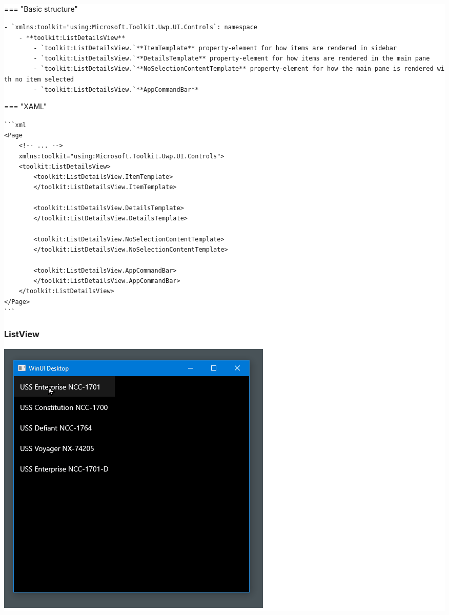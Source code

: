 === "Basic structure"

    - `xmlns:toolkit="using:Microsoft.Toolkit.Uwp.UI.Controls`: namespace
        - **toolkit:ListDetailsView**
            - `toolkit:ListDetailsView.`**ItemTemplate** property-element for how items are rendered in sidebar
            - `toolkit:ListDetailsView.`**DetailsTemplate** property-element for how items are rendered in the main pane
            - `toolkit:ListDetailsView.`**NoSelectionContentTemplate** property-element for how the main pane is rendered with no item selected
            - `toolkit:ListDetailsView.`**AppCommandBar**

=== "XAML"

    ```xml
    <Page
        <!-- ... -->
        xmlns:toolkit="using:Microsoft.Toolkit.Uwp.UI.Controls">
        <toolkit:ListDetailsView>
            <toolkit:ListDetailsView.ItemTemplate>
            </toolkit:ListDetailsView.ItemTemplate>

            <toolkit:ListDetailsView.DetailsTemplate>
            </toolkit:ListDetailsView.DetailsTemplate>

            <toolkit:ListDetailsView.NoSelectionContentTemplate>
            </toolkit:ListDetailsView.NoSelectionContentTemplate>

            <toolkit:ListDetailsView.AppCommandBar>
            </toolkit:ListDetailsView.AppCommandBar>
        </toolkit:ListDetailsView>
    </Page>
    ```


### ListView

![](/img/GUI-ListView.gif)
